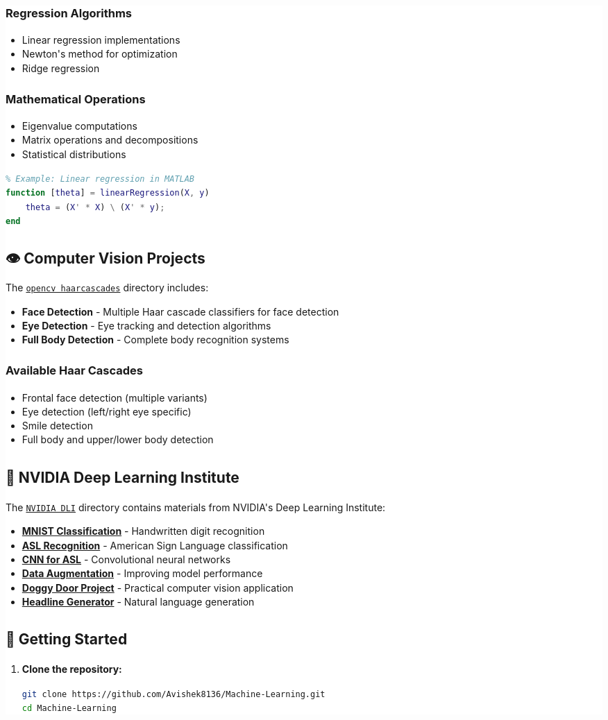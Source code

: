 ### Regression Algorithms
- Linear regression implementations
- Newton's method for optimization
- Ridge regression

### Mathematical Operations
- Eigenvalue computations
- Matrix operations and decompositions
- Statistical distributions

```matlab
% Example: Linear regression in MATLAB
function [theta] = linearRegression(X, y)
    theta = (X' * X) \ (X' * y);
end
```

## 👁️ Computer Vision Projects

The [`opencv haarcascades`](./opencv%20haarcascades/) directory includes:

- **Face Detection** - Multiple Haar cascade classifiers for face detection
- **Eye Detection** - Eye tracking and detection algorithms
- **Full Body Detection** - Complete body recognition systems

### Available Haar Cascades
- Frontal face detection (multiple variants)
- Eye detection (left/right eye specific)
- Smile detection
- Full body and upper/lower body detection

## 🧠 NVIDIA Deep Learning Institute

The [`NVIDIA DLI`](./NVIDIA%20DLI/) directory contains materials from NVIDIA's Deep Learning Institute:

- **[MNIST Classification](./NVIDIA%20DLI/01_mnist.ipynb)** - Handwritten digit recognition
- **[ASL Recognition](./NVIDIA%20DLI/02_asl.ipynb)** - American Sign Language classification
- **[CNN for ASL](./NVIDIA%20DLI/03_asl_cnn.ipynb)** - Convolutional neural networks
- **[Data Augmentation](./NVIDIA%20DLI/04a_asl_augmentation.ipynb)** - Improving model performance
- **[Doggy Door Project](./NVIDIA%20DLI/05a_doggy_door.ipynb)** - Practical computer vision application
- **[Headline Generator](./NVIDIA%20DLI/06_headline_generator.ipynb)** - Natural language generation

## 🚀 Getting Started

1. **Clone the repository:**
   ```bash
   git clone https://github.com/Avishek8136/Machine-Learning.git
   cd Machine-Learning
   ```

